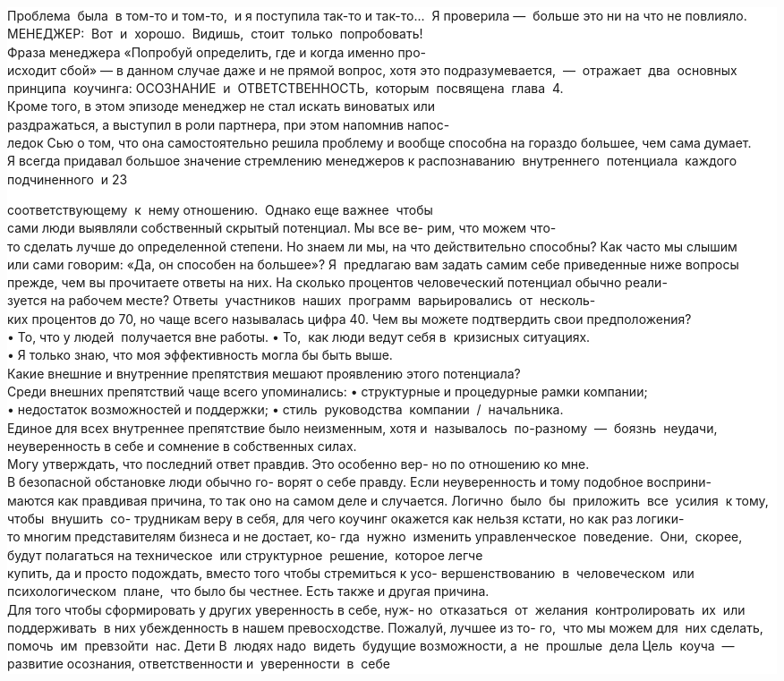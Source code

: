 Проблема  была  в том-то и том-то,  и я поступила
так-то и так-то...  Я проверила —  больше это ни
на что не повлияло.
МЕНЕДЖЕР:  Вот  и  хорошо.  Видишь,  стоит  только  попробовать!
Фраза менеджера «Попробуй определить, где и когда именно про-
исходит сбой» — в данном случае даже и не прямой вопрос, хотя это
подразумевается,  —  отражает  два  основных  принципа  коучинга:
ОСОЗНАНИЕ  и  ОТВЕТСТВЕННОСТЬ,  которым  посвящена  глава  4.
Кроме того, в этом эпизоде менеджер не стал искать виноватых или
раздражаться, а выступил в роли партнера, при этом напомнив напос-
ледок Сью о том, что она самостоятельно решила проблему и вообще
способна на гораздо большее, чем сама думает.
Я всегда придавал большое значение стремлению менеджеров к
распознаванию  внутреннего  потенциала  каждого  подчиненного  и
23

соответствующему  к  нему отношению.  Однако еще важнее  чтобы
сами люди выявляли собственный скрытый потенциал. Мы все ве-
рим, что можем что-то сделать лучше до определенной степени. Но
знаем ли мы, на что действительно способны? Как часто мы слышим
или сами говорим: «Да, он способен на большее»?
Я  предлагаю вам задать самим себе приведенные ниже вопросы
прежде, чем вы прочитаете ответы на них.
На сколько процентов человеческий потенциал обычно реали-
зуется на рабочем месте?
Ответы  участников  наших  программ  варьировались  от  несколь-
ких процентов до 70, но чаще всего называлась цифра 40.
Чем вы можете подтвердить свои предположения?
• То, что у людей  получается вне работы.
• То,  как люди ведут себя в  кризисных ситуациях.
• Я только знаю, что моя эффективность могла бы быть выше.
Какие внешние и внутренние препятствия мешают проявлению
этого потенциала?
Среди внешних препятствий чаще всего упоминались:
• структурные и процедурные рамки компании;
• недостаток возможностей и поддержки;
• стиль  руководства  компании  /  начальника.
Единое для всех внутреннее препятствие было неизменным, хотя
и  называлось  по-разному  —  боязнь  неудачи,  неуверенность в себе
и сомнение в собственных силах.
Могу утверждать, что последний ответ правдив. Это особенно вер-
но по отношению ко мне.  В безопасной обстановке люди обычно го-
ворят о себе правду. Если неуверенность и тому подобное восприни-
маются как правдивая причина, то так оно на самом деле и случается.
Логично  было  бы  приложить  все  усилия  к тому,  чтобы  внушить  со-
трудникам веру в себя, для чего коучинг окажется как нельзя кстати,
но как раз логики-то многим представителям бизнеса и не достает, ко-
гда  нужно  изменить управленческое  поведение.  Они,  скорее,  будут
полагаться на техническое  или структурное  решение,  которое легче
купить, да и просто подождать, вместо того чтобы стремиться к усо-
вершенствованию  в  человеческом  или  психологическом  плане,  что
было бы честнее. Есть также и другая причина.
Для того чтобы сформировать у других уверенность в себе, нуж-
но  отказаться  от  желания  контролировать  их  или  поддерживать  в
них убежденность в нашем превосходстве. Пожалуй, лучшее из то-
го,  что мы можем для  них сделать,  помочь  им  превзойти  нас. Дети
В  людях
надо  видеть  будущие
возможности,
а  не  прошлые  дела
Цель  коуча  —  развитие
осознания,
ответственности
и  уверенности  в  себе